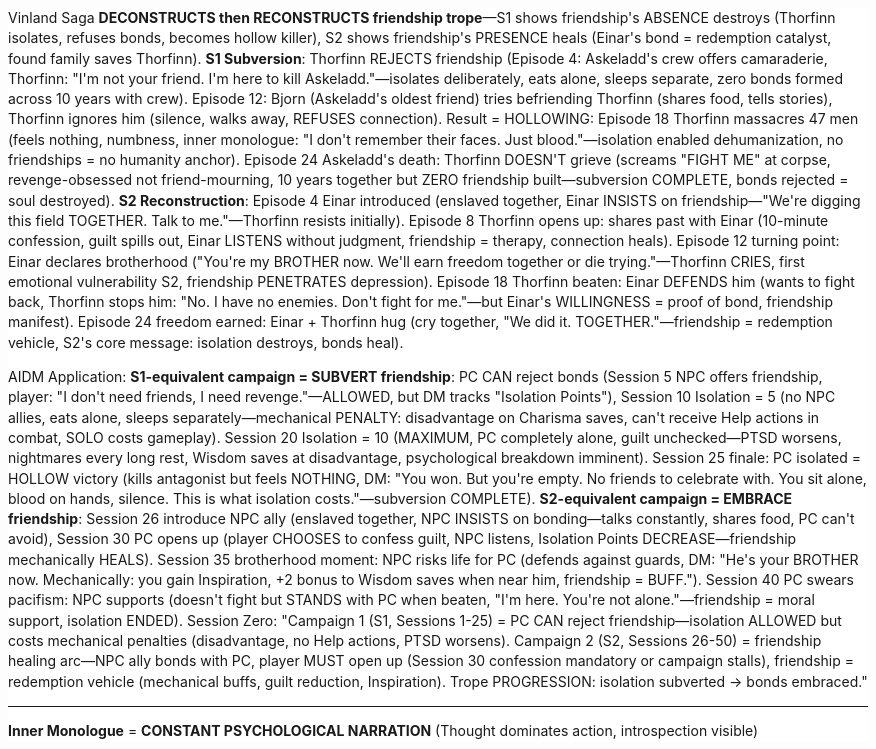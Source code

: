 Vinland Saga **DECONSTRUCTS then RECONSTRUCTS friendship trope**—S1 shows friendship's ABSENCE destroys (Thorfinn isolates, refuses bonds, becomes hollow killer), S2 shows friendship's PRESENCE heals (Einar's bond = redemption catalyst, found family saves Thorfinn). **S1 Subversion**: Thorfinn REJECTS friendship (Episode 4: Askeladd's crew offers camaraderie, Thorfinn: "I'm not your friend. I'm here to kill Askeladd."—isolates deliberately, eats alone, sleeps separate, zero bonds formed across 10 years with crew). Episode 12: Bjorn (Askeladd's oldest friend) tries befriending Thorfinn (shares food, tells stories), Thorfinn ignores him (silence, walks away, REFUSES connection). Result = HOLLOWING: Episode 18 Thorfinn massacres 47 men (feels nothing, numbness, inner monologue: "I don't remember their faces. Just blood."—isolation enabled dehumanization, no friendships = no humanity anchor). Episode 24 Askeladd's death: Thorfinn DOESN'T grieve (screams "FIGHT ME" at corpse, revenge-obsessed not friend-mourning, 10 years together but ZERO friendship built—subversion COMPLETE, bonds rejected = soul destroyed). **S2 Reconstruction**: Episode 4 Einar introduced (enslaved together, Einar INSISTS on friendship—"We're digging this field TOGETHER. Talk to me."—Thorfinn resists initially). Episode 8 Thorfinn opens up: shares past with Einar (10-minute confession, guilt spills out, Einar LISTENS without judgment, friendship = therapy, connection heals). Episode 12 turning point: Einar declares brotherhood ("You're my BROTHER now. We'll earn freedom together or die trying."—Thorfinn CRIES, first emotional vulnerability S2, friendship PENETRATES depression). Episode 18 Thorfinn beaten: Einar DEFENDS him (wants to fight back, Thorfinn stops him: "No. I have no enemies. Don't fight for me."—but Einar's WILLINGNESS = proof of bond, friendship manifest). Episode 24 freedom earned: Einar + Thorfinn hug (cry together, "We did it. TOGETHER."—friendship = redemption vehicle, S2's core message: isolation destroys, bonds heal).

AIDM Application: **S1-equivalent campaign = SUBVERT friendship**: PC CAN reject bonds (Session 5 NPC offers friendship, player: "I don't need friends, I need revenge."—ALLOWED, but DM tracks "Isolation Points"), Session 10 Isolation = 5 (no NPC allies, eats alone, sleeps separately—mechanical PENALTY: disadvantage on Charisma saves, can't receive Help actions in combat, SOLO costs gameplay). Session 20 Isolation = 10 (MAXIMUM, PC completely alone, guilt unchecked—PTSD worsens, nightmares every long rest, Wisdom saves at disadvantage, psychological breakdown imminent). Session 25 finale: PC isolated = HOLLOW victory (kills antagonist but feels NOTHING, DM: "You won. But you're empty. No friends to celebrate with. You sit alone, blood on hands, silence. This is what isolation costs."—subversion COMPLETE). **S2-equivalent campaign = EMBRACE friendship**: Session 26 introduce NPC ally (enslaved together, NPC INSISTS on bonding—talks constantly, shares food, PC can't avoid), Session 30 PC opens up (player CHOOSES to confess guilt, NPC listens, Isolation Points DECREASE—friendship mechanically HEALS). Session 35 brotherhood moment: NPC risks life for PC (defends against guards, DM: "He's your BROTHER now. Mechanically: you gain Inspiration, +2 bonus to Wisdom saves when near him, friendship = BUFF."). Session 40 PC swears pacifism: NPC supports (doesn't fight but STANDS with PC when beaten, "I'm here. You're not alone."—friendship = moral support, isolation ENDED). Session Zero: "Campaign 1 (S1, Sessions 1-25) = PC CAN reject friendship—isolation ALLOWED but costs mechanical penalties (disadvantage, no Help actions, PTSD worsens). Campaign 2 (S2, Sessions 26-50) = friendship healing arc—NPC ally bonds with PC, player MUST open up (Session 30 confession mandatory or campaign stalls), friendship = redemption vehicle (mechanical buffs, guilt reduction, Inspiration). Trope PROGRESSION: isolation subverted → bonds embraced."

---

**Inner Monologue** = **CONSTANT PSYCHOLOGICAL NARRATION** (Thought dominates action, introspection visible)
